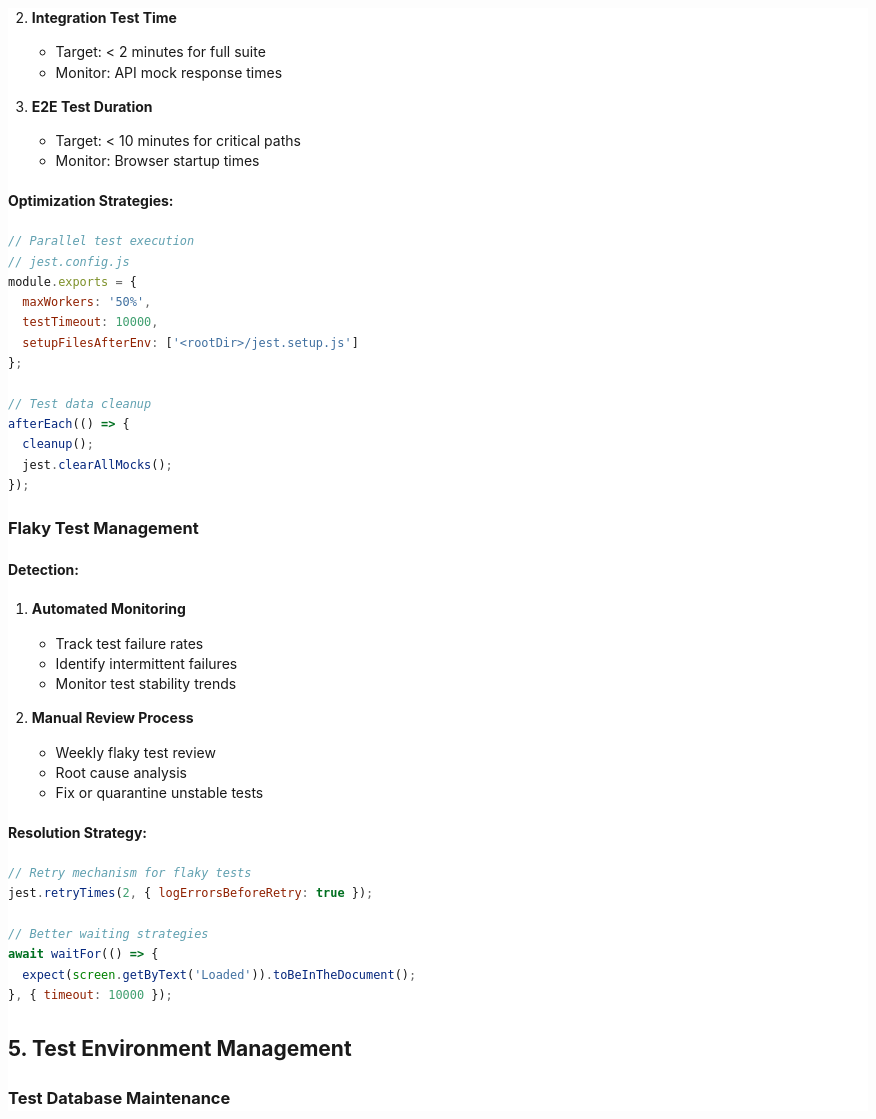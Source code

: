 2. **Integration Test Time**
   - Target: < 2 minutes for full suite
   - Monitor: API mock response times

3. **E2E Test Duration**
   - Target: < 10 minutes for critical paths
   - Monitor: Browser startup times

#### Optimization Strategies:
```javascript
// Parallel test execution
// jest.config.js
module.exports = {
  maxWorkers: '50%',
  testTimeout: 10000,
  setupFilesAfterEnv: ['<rootDir>/jest.setup.js']
};

// Test data cleanup
afterEach(() => {
  cleanup();
  jest.clearAllMocks();
});
```

### Flaky Test Management

#### Detection:
1. **Automated Monitoring**
   - Track test failure rates
   - Identify intermittent failures
   - Monitor test stability trends

2. **Manual Review Process**
   - Weekly flaky test review
   - Root cause analysis
   - Fix or quarantine unstable tests

#### Resolution Strategy:
```javascript
// Retry mechanism for flaky tests
jest.retryTimes(2, { logErrorsBeforeRetry: true });

// Better waiting strategies
await waitFor(() => {
  expect(screen.getByText('Loaded')).toBeInTheDocument();
}, { timeout: 10000 });
```

## 5. Test Environment Management

### Test Database Maintenance
